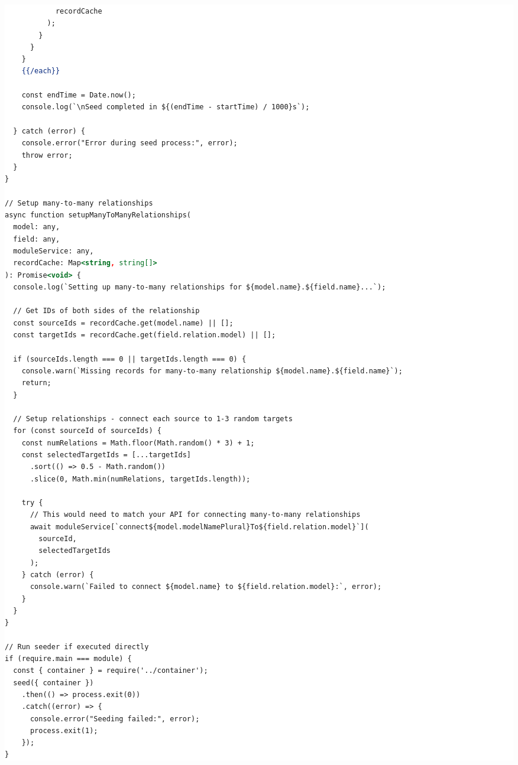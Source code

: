 ```handlebars
            recordCache
          );
        }
      }
    }
    {{/each}}

    const endTime = Date.now();
    console.log(`\nSeed completed in ${(endTime - startTime) / 1000}s`);

  } catch (error) {
    console.error("Error during seed process:", error);
    throw error;
  }
}

// Setup many-to-many relationships
async function setupManyToManyRelationships(
  model: any,
  field: any,
  moduleService: any,
  recordCache: Map<string, string[]>
): Promise<void> {
  console.log(`Setting up many-to-many relationships for ${model.name}.${field.name}...`);
  
  // Get IDs of both sides of the relationship
  const sourceIds = recordCache.get(model.name) || [];
  const targetIds = recordCache.get(field.relation.model) || [];
  
  if (sourceIds.length === 0 || targetIds.length === 0) {
    console.warn(`Missing records for many-to-many relationship ${model.name}.${field.name}`);
    return;
  }
  
  // Setup relationships - connect each source to 1-3 random targets
  for (const sourceId of sourceIds) {
    const numRelations = Math.floor(Math.random() * 3) + 1;
    const selectedTargetIds = [...targetIds]
      .sort(() => 0.5 - Math.random())
      .slice(0, Math.min(numRelations, targetIds.length));
    
    try {
      // This would need to match your API for connecting many-to-many relationships
      await moduleService[`connect${model.modelNamePlural}To${field.relation.model}`](
        sourceId,
        selectedTargetIds
      );
    } catch (error) {
      console.warn(`Failed to connect ${model.name} to ${field.relation.model}:`, error);
    }
  }
}

// Run seeder if executed directly
if (require.main === module) {
  const { container } = require('../container');
  seed({ container })
    .then(() => process.exit(0))
    .catch((error) => {
      console.error("Seeding failed:", error);
      process.exit(1);
    });
}
```